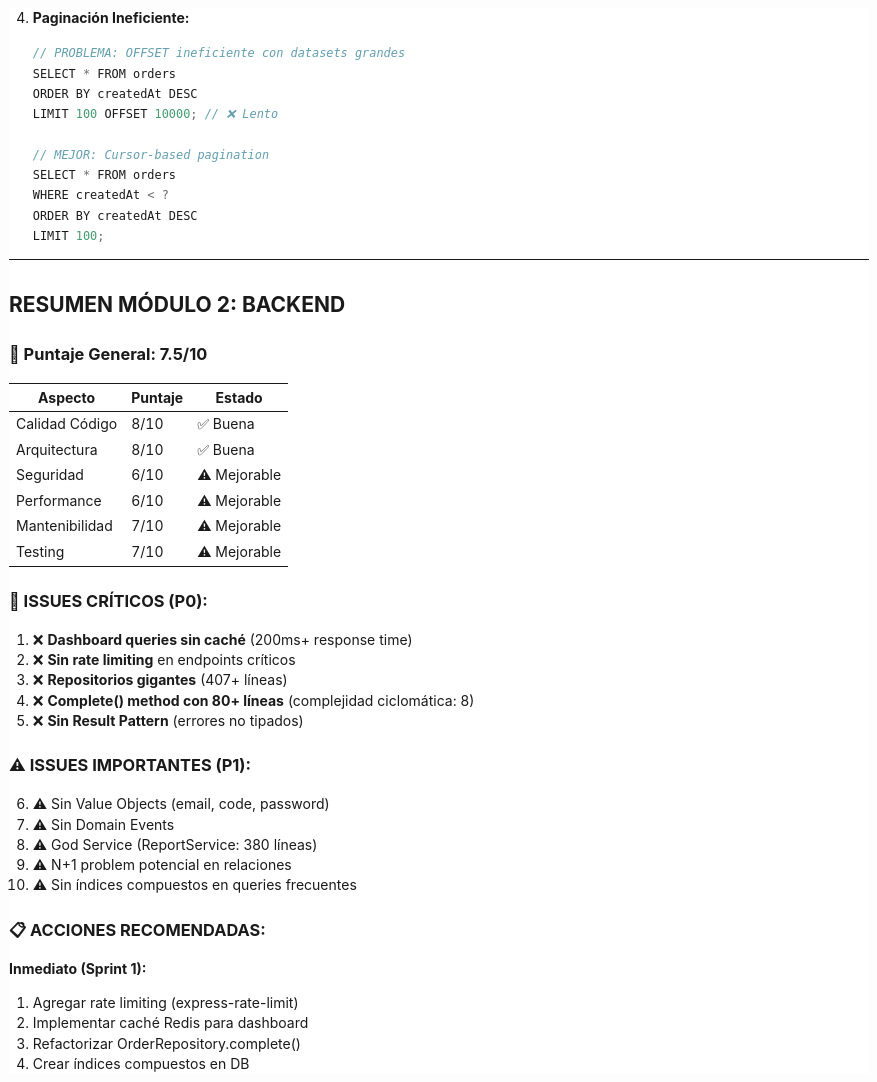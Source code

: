 4. **Paginación Ineficiente:**
   ```javascript
   // PROBLEMA: OFFSET ineficiente con datasets grandes
   SELECT * FROM orders 
   ORDER BY createdAt DESC 
   LIMIT 100 OFFSET 10000; // ❌ Lento
   
   // MEJOR: Cursor-based pagination
   SELECT * FROM orders 
   WHERE createdAt < ?
   ORDER BY createdAt DESC 
   LIMIT 100;
   ```

---

## RESUMEN MÓDULO 2: BACKEND

### 🎯 Puntaje General: 7.5/10

| Aspecto | Puntaje | Estado |
|---------|---------|--------|
| Calidad Código | 8/10 | ✅ Buena |
| Arquitectura | 8/10 | ✅ Buena |
| Seguridad | 6/10 | ⚠️ Mejorable |
| Performance | 6/10 | ⚠️ Mejorable |
| Mantenibilidad | 7/10 | ⚠️ Mejorable |
| Testing | 7/10 | ⚠️ Mejorable |

### 🚨 ISSUES CRÍTICOS (P0):

1. ❌ **Dashboard queries sin caché** (200ms+ response time)
2. ❌ **Sin rate limiting** en endpoints críticos
3. ❌ **Repositorios gigantes** (407+ líneas)
4. ❌ **Complete() method con 80+ líneas** (complejidad ciclomática: 8)
5. ❌ **Sin Result Pattern** (errores no tipados)

### ⚠️ ISSUES IMPORTANTES (P1):

6. ⚠️ Sin Value Objects (email, code, password)
7. ⚠️ Sin Domain Events
8. ⚠️ God Service (ReportService: 380 líneas)
9. ⚠️ N+1 problem potencial en relaciones
10. ⚠️ Sin índices compuestos en queries frecuentes

### 📋 ACCIONES RECOMENDADAS:

**Inmediato (Sprint 1):**
1. Agregar rate limiting (express-rate-limit)
2. Implementar caché Redis para dashboard
3. Refactorizar OrderRepository.complete()
4. Crear índices compuestos en DB
